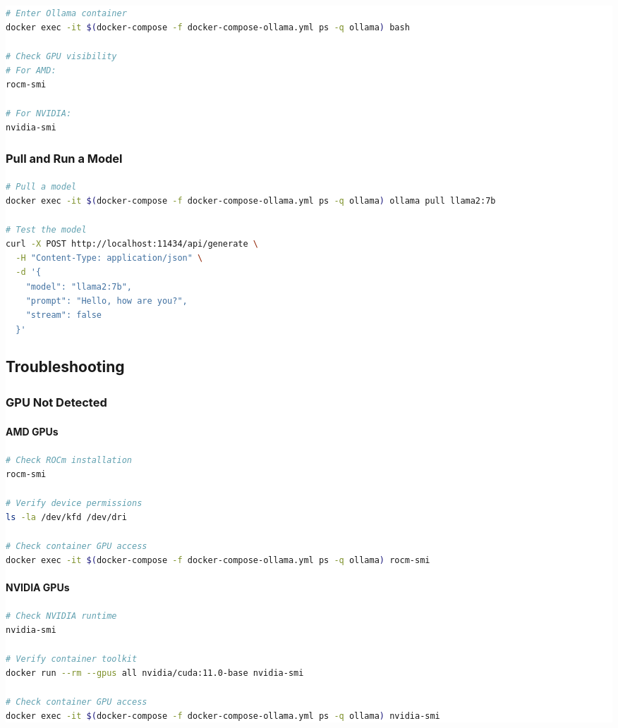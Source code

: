 ```bash
# Enter Ollama container
docker exec -it $(docker-compose -f docker-compose-ollama.yml ps -q ollama) bash

# Check GPU visibility
# For AMD:
rocm-smi

# For NVIDIA:
nvidia-smi
```

### Pull and Run a Model

```bash
# Pull a model
docker exec -it $(docker-compose -f docker-compose-ollama.yml ps -q ollama) ollama pull llama2:7b

# Test the model
curl -X POST http://localhost:11434/api/generate \
  -H "Content-Type: application/json" \
  -d '{
    "model": "llama2:7b",
    "prompt": "Hello, how are you?",
    "stream": false
  }'
```

## Troubleshooting

### GPU Not Detected

#### AMD GPUs
```bash
# Check ROCm installation
rocm-smi

# Verify device permissions
ls -la /dev/kfd /dev/dri

# Check container GPU access
docker exec -it $(docker-compose -f docker-compose-ollama.yml ps -q ollama) rocm-smi
```

#### NVIDIA GPUs
```bash
# Check NVIDIA runtime
nvidia-smi

# Verify container toolkit
docker run --rm --gpus all nvidia/cuda:11.0-base nvidia-smi

# Check container GPU access
docker exec -it $(docker-compose -f docker-compose-ollama.yml ps -q ollama) nvidia-smi
```
